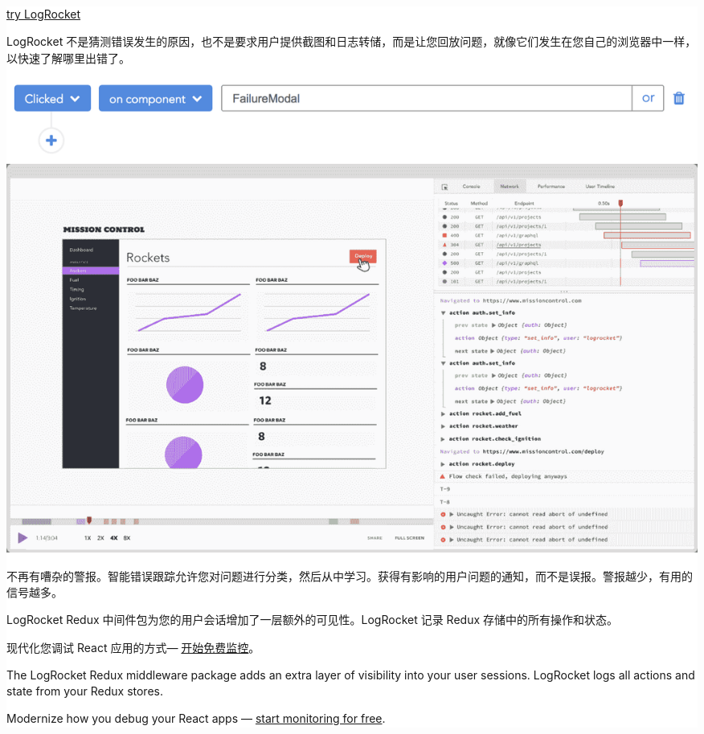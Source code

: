[try LogRocket](https://lp.logrocket.com/blg/react-signup-general)

LogRocket 不是猜测错误发生的原因，也不是要求用户提供截图和日志转储，而是让您回放问题，就像它们发生在您自己的浏览器中一样，以快速了解哪里出错了。

[![](img/f300c244a1a1cf916df8b4cb02bec6c6.png) ](https://lp.logrocket.com/blg/react-signup-general) [![LogRocket Dashboard Free Trial Banner](img/d6f5a5dd739296c1dd7aab3d5e77eeb9.png)](https://lp.logrocket.com/blg/react-signup-general) 

不再有嘈杂的警报。智能错误跟踪允许您对问题进行分类，然后从中学习。获得有影响的用户问题的通知，而不是误报。警报越少，有用的信号越多。

LogRocket Redux 中间件包为您的用户会话增加了一层额外的可见性。LogRocket 记录 Redux 存储中的所有操作和状态。

现代化您调试 React 应用的方式— [开始免费监控](https://lp.logrocket.com/blg/react-signup-general)。

The LogRocket Redux middleware package adds an extra layer of visibility into your user sessions. LogRocket logs all actions and state from your Redux stores.

Modernize how you debug your React apps — [start monitoring for free](https://lp.logrocket.com/blg/react-signup-general).